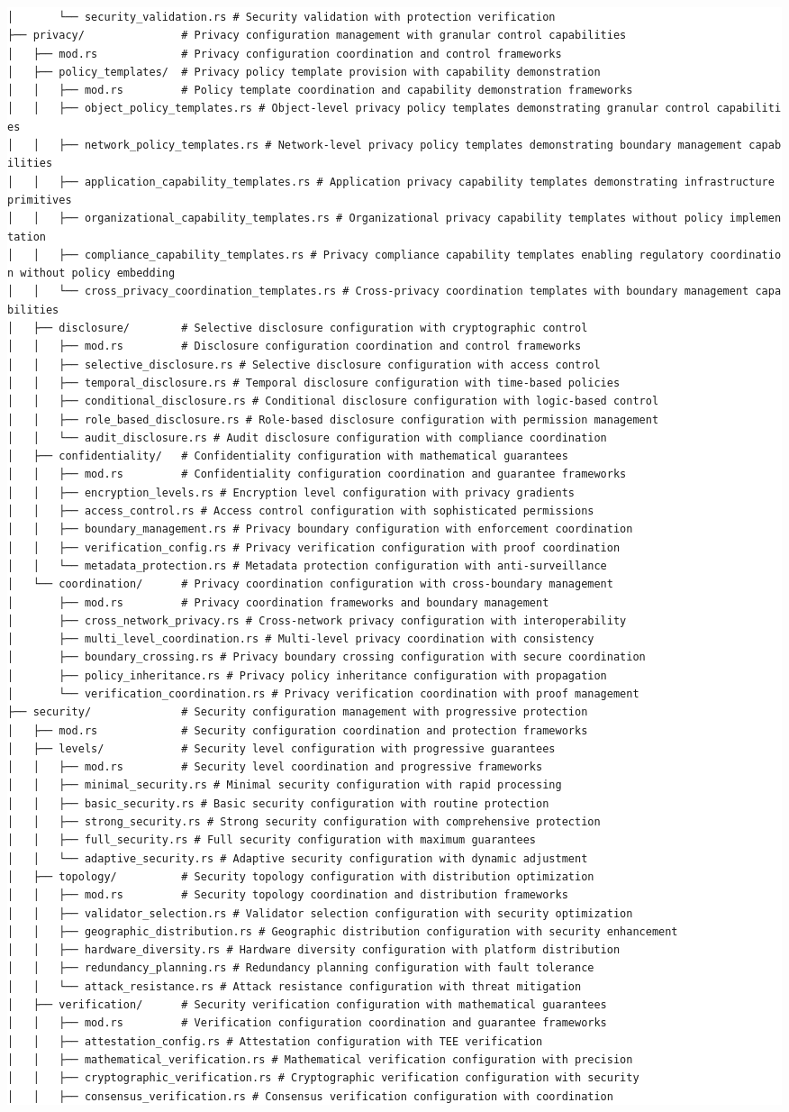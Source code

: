     │       └── security_validation.rs # Security validation with protection verification
    ├── privacy/               # Privacy configuration management with granular control capabilities
    │   ├── mod.rs             # Privacy configuration coordination and control frameworks
    │   ├── policy_templates/  # Privacy policy template provision with capability demonstration
    │   │   ├── mod.rs         # Policy template coordination and capability demonstration frameworks
    │   │   ├── object_policy_templates.rs # Object-level privacy policy templates demonstrating granular control capabilities
    │   │   ├── network_policy_templates.rs # Network-level privacy policy templates demonstrating boundary management capabilities
    │   │   ├── application_capability_templates.rs # Application privacy capability templates demonstrating infrastructure primitives
    │   │   ├── organizational_capability_templates.rs # Organizational privacy capability templates without policy implementation
    │   │   ├── compliance_capability_templates.rs # Privacy compliance capability templates enabling regulatory coordination without policy embedding
    │   │   └── cross_privacy_coordination_templates.rs # Cross-privacy coordination templates with boundary management capabilities
    │   ├── disclosure/        # Selective disclosure configuration with cryptographic control
    │   │   ├── mod.rs         # Disclosure configuration coordination and control frameworks
    │   │   ├── selective_disclosure.rs # Selective disclosure configuration with access control
    │   │   ├── temporal_disclosure.rs # Temporal disclosure configuration with time-based policies
    │   │   ├── conditional_disclosure.rs # Conditional disclosure configuration with logic-based control
    │   │   ├── role_based_disclosure.rs # Role-based disclosure configuration with permission management
    │   │   └── audit_disclosure.rs # Audit disclosure configuration with compliance coordination
    │   ├── confidentiality/   # Confidentiality configuration with mathematical guarantees
    │   │   ├── mod.rs         # Confidentiality configuration coordination and guarantee frameworks
    │   │   ├── encryption_levels.rs # Encryption level configuration with privacy gradients
    │   │   ├── access_control.rs # Access control configuration with sophisticated permissions
    │   │   ├── boundary_management.rs # Privacy boundary configuration with enforcement coordination
    │   │   ├── verification_config.rs # Privacy verification configuration with proof coordination
    │   │   └── metadata_protection.rs # Metadata protection configuration with anti-surveillance
    │   └── coordination/      # Privacy coordination configuration with cross-boundary management
    │       ├── mod.rs         # Privacy coordination frameworks and boundary management
    │       ├── cross_network_privacy.rs # Cross-network privacy configuration with interoperability
    │       ├── multi_level_coordination.rs # Multi-level privacy coordination with consistency
    │       ├── boundary_crossing.rs # Privacy boundary crossing configuration with secure coordination
    │       ├── policy_inheritance.rs # Privacy policy inheritance configuration with propagation
    │       └── verification_coordination.rs # Privacy verification coordination with proof management
    ├── security/              # Security configuration management with progressive protection
    │   ├── mod.rs             # Security configuration coordination and protection frameworks
    │   ├── levels/            # Security level configuration with progressive guarantees
    │   │   ├── mod.rs         # Security level coordination and progressive frameworks
    │   │   ├── minimal_security.rs # Minimal security configuration with rapid processing
    │   │   ├── basic_security.rs # Basic security configuration with routine protection
    │   │   ├── strong_security.rs # Strong security configuration with comprehensive protection
    │   │   ├── full_security.rs # Full security configuration with maximum guarantees
    │   │   └── adaptive_security.rs # Adaptive security configuration with dynamic adjustment
    │   ├── topology/          # Security topology configuration with distribution optimization
    │   │   ├── mod.rs         # Security topology coordination and distribution frameworks
    │   │   ├── validator_selection.rs # Validator selection configuration with security optimization
    │   │   ├── geographic_distribution.rs # Geographic distribution configuration with security enhancement
    │   │   ├── hardware_diversity.rs # Hardware diversity configuration with platform distribution
    │   │   ├── redundancy_planning.rs # Redundancy planning configuration with fault tolerance
    │   │   └── attack_resistance.rs # Attack resistance configuration with threat mitigation
    │   ├── verification/      # Security verification configuration with mathematical guarantees
    │   │   ├── mod.rs         # Verification configuration coordination and guarantee frameworks
    │   │   ├── attestation_config.rs # Attestation configuration with TEE verification
    │   │   ├── mathematical_verification.rs # Mathematical verification configuration with precision
    │   │   ├── cryptographic_verification.rs # Cryptographic verification configuration with security
    │   │   ├── consensus_verification.rs # Consensus verification configuration with coordination